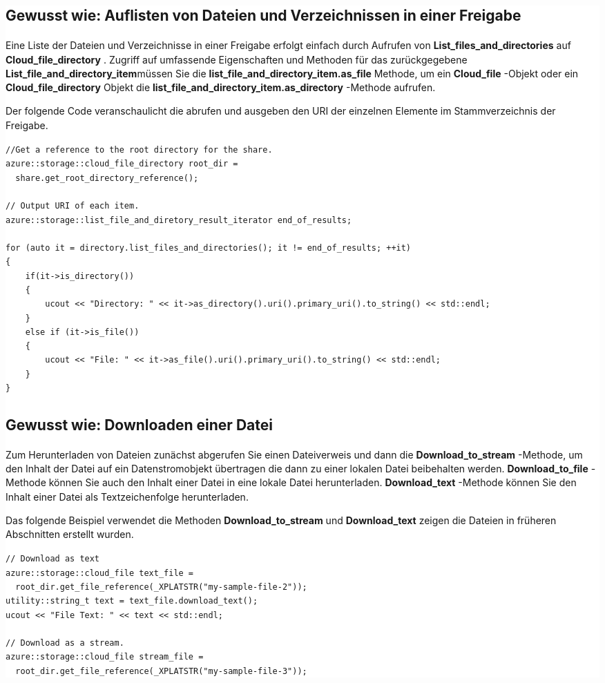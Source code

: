 ## <a name="how-to-list-files-and-directories-in-a-share"></a>Gewusst wie: Auflisten von Dateien und Verzeichnissen in einer Freigabe

Eine Liste der Dateien und Verzeichnisse in einer Freigabe erfolgt einfach durch Aufrufen von **List_files_and_directories** auf **Cloud_file_directory** . Zugriff auf umfassende Eigenschaften und Methoden für das zurückgegebene **List_file_and_directory_item**müssen Sie die **list_file_and_directory_item.as_file** Methode, um ein **Cloud_file** -Objekt oder ein **Cloud_file_directory** Objekt die **list_file_and_directory_item.as_directory** -Methode aufrufen.

Der folgende Code veranschaulicht die abrufen und ausgeben den URI der einzelnen Elemente im Stammverzeichnis der Freigabe.

    //Get a reference to the root directory for the share.
    azure::storage::cloud_file_directory root_dir = 
      share.get_root_directory_reference();
    
    // Output URI of each item.
    azure::storage::list_file_and_diretory_result_iterator end_of_results;
    
    for (auto it = directory.list_files_and_directories(); it != end_of_results; ++it)
    {
        if(it->is_directory())
        {
            ucout << "Directory: " << it->as_directory().uri().primary_uri().to_string() << std::endl;
        }
        else if (it->is_file())
        {
            ucout << "File: " << it->as_file().uri().primary_uri().to_string() << std::endl;
        }       
    }
    

## <a name="how-to-download-a-file"></a>Gewusst wie: Downloaden einer Datei

Zum Herunterladen von Dateien zunächst abgerufen Sie einen Dateiverweis und dann die **Download_to_stream** -Methode, um den Inhalt der Datei auf ein Datenstromobjekt übertragen die dann zu einer lokalen Datei beibehalten werden. **Download_to_file** -Methode können Sie auch den Inhalt einer Datei in eine lokale Datei herunterladen. **Download_text** -Methode können Sie den Inhalt einer Datei als Textzeichenfolge herunterladen.

Das folgende Beispiel verwendet die Methoden **Download_to_stream** und **Download_text** zeigen die Dateien in früheren Abschnitten erstellt wurden.

    // Download as text
    azure::storage::cloud_file text_file = 
      root_dir.get_file_reference(_XPLATSTR("my-sample-file-2"));
    utility::string_t text = text_file.download_text();
    ucout << "File Text: " << text << std::endl;
    
    // Download as a stream.
    azure::storage::cloud_file stream_file = 
      root_dir.get_file_reference(_XPLATSTR("my-sample-file-3"));
    